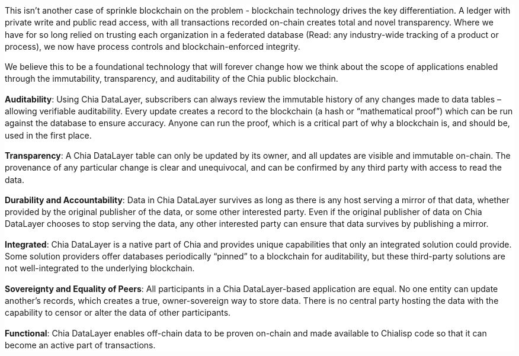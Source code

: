 This isn’t another case of sprinkle blockchain on the problem - blockchain technology drives the key differentiation. A ledger with private write and public read access, with all transactions recorded on-chain creates total and novel transparency. Where we have for so long relied on trusting each organization in a federated database (Read: any industry-wide tracking of a product or process), we now have process controls and blockchain-enforced integrity.

We believe this to be a foundational technology that will forever change how we think about the scope of applications enabled through the immutability, transparency, and auditability of the Chia public blockchain.

**Auditability**: Using Chia DataLayer, subscribers can always review the immutable history of any changes made to data tables – allowing verifiable auditability. Every update creates a record to the blockchain (a hash or “mathematical proof”) which can be run against the database to ensure accuracy. Anyone can run the proof, which is a critical part of why a blockchain is, and should be, used in the first place.

**Transparency**: A Chia DataLayer table can only be updated by its owner, and all updates are visible and immutable on-chain. The provenance of any particular change is clear and unequivocal, and can be confirmed by any third party with access to read the data.

**Durability and Accountability**: Data in Chia DataLayer survives as long as there is any host serving a mirror of that data, whether provided by the original publisher of the data, or some other interested party. Even if the original publisher of data on Chia DataLayer chooses to stop serving the data, any other interested party can ensure that data survives by publishing a mirror.

**Integrated**: Chia DataLayer is a native part of Chia and provides unique capabilities that only an integrated solution could provide. Some solution providers offer databases periodically “pinned” to a blockchain for auditability, but these third-party solutions are not well-integrated to the underlying blockchain.  

**Sovereignty and Equality of Peers**: All participants in a Chia DataLayer-based application are equal. No one entity can update another’s records, which creates a true, owner-sovereign way to store data. There is no central party hosting the data with the capability to censor or alter the data of other participants.

**Functional**: Chia DataLayer enables off-chain data to be proven on-chain and made available to Chialisp code so that it can become an active part of transactions.
